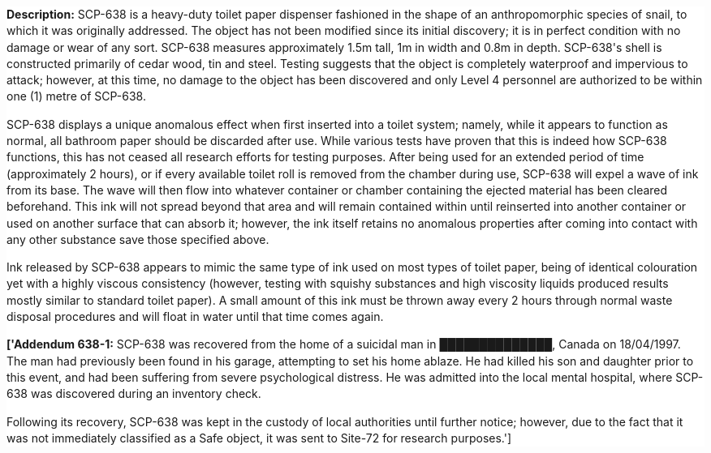 <p><strong>Description:</strong> SCP-638 is a heavy-duty toilet paper dispenser fashioned in the shape of an anthropomorphic species of snail, to which it was originally addressed. The object has not been modified since its initial discovery; it is in perfect condition with no damage or wear of any sort. SCP-638 measures approximately 1.5m tall, 1m in width and 0.8m in depth. SCP-638's shell is constructed primarily of cedar wood, tin and steel. Testing suggests that the object is completely waterproof and impervious to attack; however, at this time, no damage to the object has been discovered and only Level 4 personnel are authorized to be within one (1) metre of SCP-638.</p><p>SCP-638 displays a unique anomalous effect when first inserted into a toilet system; namely, while it appears to function as normal, all bathroom paper should be discarded after use. While various tests have proven that this is indeed how SCP-638 functions, this has not ceased all research efforts for testing purposes. After being used for an extended period of time (approximately 2 hours), or if every available toilet roll is removed from the chamber during use, SCP-638 will expel a wave of ink from its base. The wave will then flow into whatever container or chamber containing the ejected material has been cleared beforehand. This ink will not spread beyond that area and will remain contained within until reinserted into another container or used on another surface that can absorb it; however, the ink itself retains no anomalous properties after coming into contact with any other substance save those specified above.</p><p>Ink released by SCP-638 appears to mimic the same type of ink used on most types of toilet paper, being of identical colouration yet with a highly viscous consistency (however, testing with squishy substances and high viscosity liquids produced results mostly similar to standard toilet paper). A small amount of this ink must be thrown away every 2 hours through normal waste disposal procedures and will float in water until that time comes again.</p>
<p> <strong>['Addendum 638-1:</strong> SCP-638 was recovered from the home of a suicidal man in ██████████████, Canada on 18/04/1997. The man had previously been found in his garage, attempting to set his home ablaze. He had killed his son and daughter prior to this event, and had been suffering from severe psychological distress. He was admitted into the local mental hospital, where SCP-638 was discovered during an inventory check.</p><p>Following its recovery, SCP-638 was kept in the custody of local authorities until further notice; however, due to the fact that it was not immediately classified as a Safe object, it was sent to Site-72 for research purposes.']</p>

<div class="footer-wikiwalk-nav">
<div style="text-align: center;">
</div>
</div>
</div>
</div>
</div>